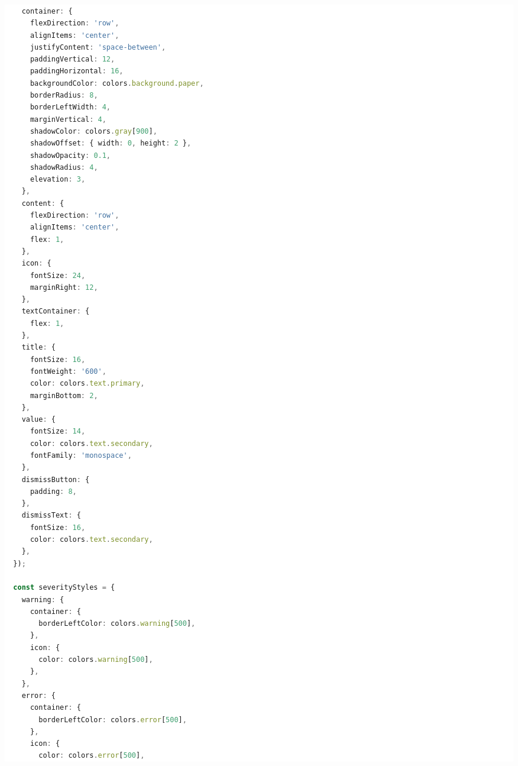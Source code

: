 ```typescript
    container: {
      flexDirection: 'row',
      alignItems: 'center',
      justifyContent: 'space-between',
      paddingVertical: 12,
      paddingHorizontal: 16,
      backgroundColor: colors.background.paper,
      borderRadius: 8,
      borderLeftWidth: 4,
      marginVertical: 4,
      shadowColor: colors.gray[900],
      shadowOffset: { width: 0, height: 2 },
      shadowOpacity: 0.1,
      shadowRadius: 4,
      elevation: 3,
    },
    content: {
      flexDirection: 'row',
      alignItems: 'center',
      flex: 1,
    },
    icon: {
      fontSize: 24,
      marginRight: 12,
    },
    textContainer: {
      flex: 1,
    },
    title: {
      fontSize: 16,
      fontWeight: '600',
      color: colors.text.primary,
      marginBottom: 2,
    },
    value: {
      fontSize: 14,
      color: colors.text.secondary,
      fontFamily: 'monospace',
    },
    dismissButton: {
      padding: 8,
    },
    dismissText: {
      fontSize: 16,
      color: colors.text.secondary,
    },
  });

  const severityStyles = {
    warning: {
      container: {
        borderLeftColor: colors.warning[500],
      },
      icon: {
        color: colors.warning[500],
      },
    },
    error: {
      container: {
        borderLeftColor: colors.error[500],
      },
      icon: {
        color: colors.error[500],
```